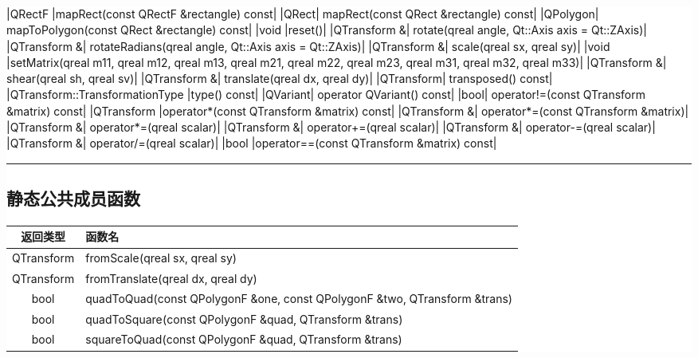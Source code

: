 |QRectF	|mapRect(const QRectF &rectangle) const|
|QRect|	mapRect(const QRect &rectangle) const|
|QPolygon|	mapToPolygon(const QRect &rectangle) const|
|void	|reset()|
|QTransform &|	rotate(qreal angle, Qt::Axis axis = Qt::ZAxis)|
|QTransform &|	rotateRadians(qreal angle, Qt::Axis axis = Qt::ZAxis)|
|QTransform &|	scale(qreal sx, qreal sy)|
|void	|setMatrix(qreal m11, qreal m12, qreal m13, qreal m21, qreal m22, qreal m23, qreal m31, qreal m32, qreal m33)|
|QTransform &|	shear(qreal sh, qreal sv)|
|QTransform &|	translate(qreal dx, qreal dy)|
|QTransform|	transposed() const|
|QTransform::TransformationType	|type() const|
|QVariant|	operator QVariant() const|
|bool|	operator!=(const QTransform &matrix) const|
|QTransform	|operator*(const QTransform &matrix) const|
|QTransform &|	operator*=(const QTransform &matrix)|
|QTransform &|	operator*=(qreal scalar)|
|QTransform &|	operator+=(qreal scalar)|
|QTransform &|	operator-=(qreal scalar)|
|QTransform &|	operator/=(qreal scalar)|
|bool	|operator==(const QTransform &matrix) const|

--------

## 静态公共成员函数

| 返回类型 | 函数名                                                       |
| :------: | :----------------------------------------------------------- |
|QTransform|	fromScale(qreal sx, qreal sy)|
|QTransform|	fromTranslate(qreal dx, qreal dy)|
|bool	|quadToQuad(const QPolygonF &one, const QPolygonF &two, QTransform &trans)|
|bool	|quadToSquare(const QPolygonF &quad, QTransform &trans)|
|bool	|squareToQuad(const QPolygonF &quad, QTransform &trans)|
